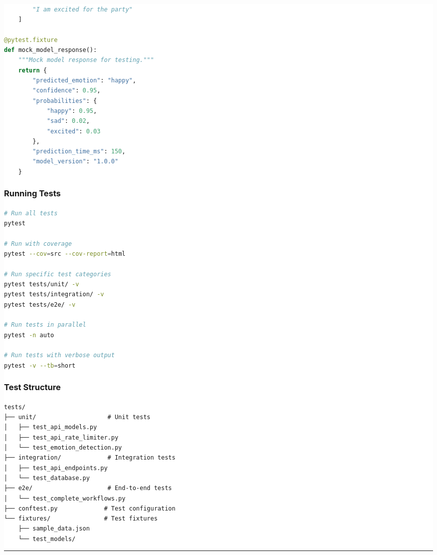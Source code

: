 ```python
        "I am excited for the party"
    ]

@pytest.fixture
def mock_model_response():
    """Mock model response for testing."""
    return {
        "predicted_emotion": "happy",
        "confidence": 0.95,
        "probabilities": {
            "happy": 0.95,
            "sad": 0.02,
            "excited": 0.03
        },
        "prediction_time_ms": 150,
        "model_version": "1.0.0"
    }
```

### **Running Tests**
```bash
# Run all tests
pytest

# Run with coverage
pytest --cov=src --cov-report=html

# Run specific test categories
pytest tests/unit/ -v
pytest tests/integration/ -v
pytest tests/e2e/ -v

# Run tests in parallel
pytest -n auto

# Run tests with verbose output
pytest -v --tb=short
```

### **Test Structure**
```
tests/
├── unit/                    # Unit tests
│   ├── test_api_models.py
│   ├── test_api_rate_limiter.py
│   └── test_emotion_detection.py
├── integration/             # Integration tests
│   ├── test_api_endpoints.py
│   └── test_database.py
├── e2e/                     # End-to-end tests
│   └── test_complete_workflows.py
├── conftest.py             # Test configuration
└── fixtures/               # Test fixtures
    ├── sample_data.json
    └── test_models/
```

---